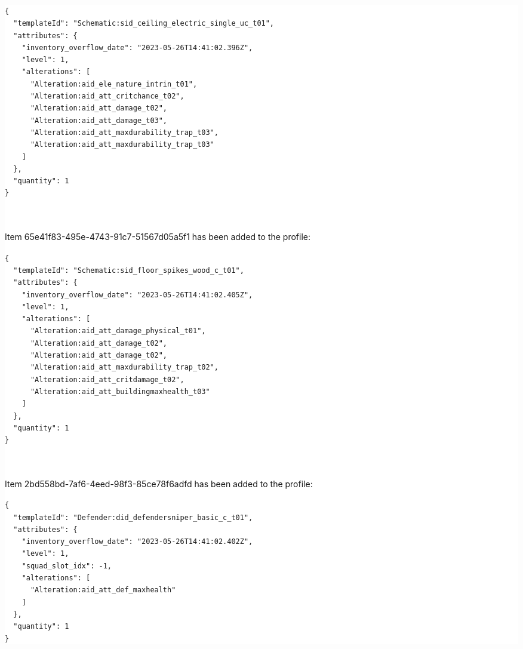 ```
{
  "templateId": "Schematic:sid_ceiling_electric_single_uc_t01",
  "attributes": {
    "inventory_overflow_date": "2023-05-26T14:41:02.396Z",
    "level": 1,
    "alterations": [
      "Alteration:aid_ele_nature_intrin_t01",
      "Alteration:aid_att_critchance_t02",
      "Alteration:aid_att_damage_t02",
      "Alteration:aid_att_damage_t03",
      "Alteration:aid_att_maxdurability_trap_t03",
      "Alteration:aid_att_maxdurability_trap_t03"
    ]
  },
  "quantity": 1
}
```

<br><br>
Item 65e41f83-495e-4743-91c7-51567d05a5f1 has been added to the profile:

```
{
  "templateId": "Schematic:sid_floor_spikes_wood_c_t01",
  "attributes": {
    "inventory_overflow_date": "2023-05-26T14:41:02.405Z",
    "level": 1,
    "alterations": [
      "Alteration:aid_att_damage_physical_t01",
      "Alteration:aid_att_damage_t02",
      "Alteration:aid_att_damage_t02",
      "Alteration:aid_att_maxdurability_trap_t02",
      "Alteration:aid_att_critdamage_t02",
      "Alteration:aid_att_buildingmaxhealth_t03"
    ]
  },
  "quantity": 1
}
```

<br><br>
Item 2bd558bd-7af6-4eed-98f3-85ce78f6adfd has been added to the profile:

```
{
  "templateId": "Defender:did_defendersniper_basic_c_t01",
  "attributes": {
    "inventory_overflow_date": "2023-05-26T14:41:02.402Z",
    "level": 1,
    "squad_slot_idx": -1,
    "alterations": [
      "Alteration:aid_att_def_maxhealth"
    ]
  },
  "quantity": 1
}
```
